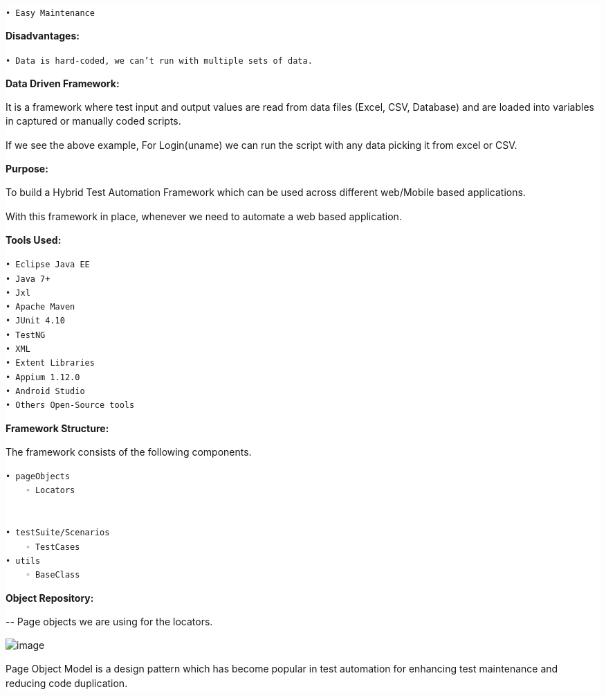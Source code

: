     • Easy Maintenance
    
<b>Disadvantages:</b>

    • Data is hard-coded, we can’t run with multiple sets of data.
    
<b>Data Driven Framework:</b>

It is a framework where test input and output values are read from data files (Excel, CSV, Database) and are loaded into variables in captured or manually coded scripts. 

If we see the above example, For Login(uname) we can run the script with any data picking it from excel or CSV.




<b>Purpose:</b>

To build a Hybrid Test Automation Framework which can be used across different web/Mobile based applications. 

With this framework in place, whenever we need to automate a web based application.

<b>Tools Used:</b>

    • Eclipse Java EE
    • Java 7+
    • Jxl
    • Apache Maven
    • JUnit 4.10
    • TestNG
    • XML
    • Extent Libraries
    • Appium 1.12.0
    • Android Studio
    • Others Open-Source tools
    
<b>Framework Structure:</b>

The framework consists of the following components.

    • pageObjects
        ◦ Locators


    • testSuite/Scenarios
        ◦ TestCases
    • utils
        ◦ BaseClass

<b>Object Repository:</b>

-- Page objects we are using for the locators.


![image](https://user-images.githubusercontent.com/33985509/59570881-d1c39880-909e-11e9-9398-cd94efab53cf.png)


Page Object Model is a design pattern which has become popular in test automation for enhancing test maintenance and reducing code duplication. 
